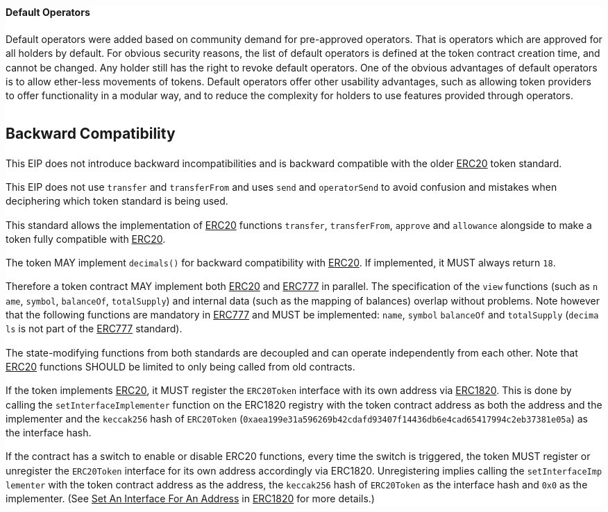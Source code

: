 #### **Default Operators**

Default operators were added based on community demand for pre-approved operators.
That is operators which are approved for all holders by default.
For obvious security reasons, the list of default operators is defined at the token contract creation time,
and cannot be changed.
Any holder still has the right to revoke default operators.
One of the obvious advantages of default operators is to allow ether-less movements of tokens.
Default operators offer other usability advantages,
such as allowing token providers to offer functionality in a modular way,
and to reduce the complexity for holders to use features provided through operators.

## Backward Compatibility

This EIP does not introduce backward incompatibilities and is backward compatible with the older [ERC20] token standard.

This EIP does not use `transfer` and `transferFrom` and uses `send` and `operatorSend`
to avoid confusion and mistakes when deciphering which token standard is being used.

This standard allows the implementation of [ERC20] functions `transfer`, `transferFrom`, `approve` and `allowance`
alongside to make a token fully compatible with [ERC20].

The token MAY implement `decimals()` for backward compatibility with [ERC20].
If implemented, it MUST always return `18`.

Therefore a token contract MAY implement both [ERC20] and [ERC777] in parallel.
The specification of the `view` functions (such as `name`, `symbol`, `balanceOf`, `totalSupply`) and internal data
(such as the mapping of balances) overlap without problems.
Note however that the following functions are mandatory in [ERC777] and MUST be implemented:
`name`, `symbol` `balanceOf` and `totalSupply`
(`decimals` is not part of the [ERC777] standard).

The state-modifying functions from both standards are decoupled and can operate independently from each other.
Note that [ERC20] functions SHOULD be limited to only being called from old contracts.

If the token implements [ERC20],
it MUST register the `ERC20Token` interface with its own address via [ERC1820].
This is done by calling the `setInterfaceImplementer` function on the ERC1820 registry
with the token contract address as both the address and the implementer
and the `keccak256` hash of `ERC20Token` (`0xaea199e31a596269b42cdafd93407f14436db6e4cad65417994c2eb37381e05a`)
as the interface hash.

If the contract has a switch to enable or disable ERC20 functions, every time the switch is triggered,
the token MUST register or unregister the `ERC20Token` interface for its own address accordingly via ERC1820.
Unregistering implies calling the `setInterfaceImplementer` with the token contract address as the address,
the `keccak256` hash of `ERC20Token` as the interface hash and `0x0` as the implementer.
(See [Set An Interface For An Address][erc1820-set] in [ERC1820] for more details.)


[operators]: #operators
[erc20]: https://eips.ethereum.org/EIPS/eip-20
[erc165]: https://eips.ethereum.org/EIPS/eip-165
[erc672]: https://github.com/ethereum/EIPs/issues/672
[erc777]: https://eips.ethereum.org/EIPS/eip-777
[erc820]: https://eips.ethereum.org/EIPS/eip-820
[erc820a]: https://github.com/ethereum/EIPs/pull/1758
[erc1820]: https://eips.ethereum.org/EIPS/eip-1820
[erc1820-set]: https://eips.ethereum.org/EIPS/eip-1820#set-an-interface-for-an-address
[0xjac]: https://github.com/0xjac
[0xjac/erc777]: https://github.com/0xjac/ERC777
[master thesis]: https://github.com/0xjac/master-thesis
[npm/erc777]: https://www.npmjs.com/package/erc777
[ref tests]: https://github.com/0xjac/ERC777/blob/master/test/ReferenceToken.test.js
[reference implementation]: https://github.com/0xjac/ERC777/blob/master/contracts/examples/ReferenceToken.sol
[eip223]: https://github.com/ethereum/EIPs/issues/223
[eth_estimategas]: https://github.com/ethereum/wiki/wiki/JSON-RPC#eth_estimategas
[authorizedoperator]: #authorizedoperator
[revokedoperator]: #revokedoperator
[isoperatorfor]: #isOperatorFor
[defaultoperators]: #defaultOperators
[sent]: #sent
[minted]: #minted
[burned]: #burned
[logos]: https://github.com/ethereum/EIPs/tree/master/assets/eip-777/logo
[beige logo]: ../assets/eip-777/logo/png/ERC-777-logo-beige-48px.png
[white logo]: ../assets/eip-777/logo/png/ERC-777-logo-white-48px.png
[light grey logo]: ../assets/eip-777/logo/png/ERC-777-logo-light_grey-48px.png
[dark grey logo]: ../assets/eip-777/logo/png/ERC-777-logo-dark_grey-48px.png
[black logo]: ../assets/eip-777/logo/png/ERC-777-logo-black-48px.png
[cc0]: https://creativecommons.org/publicdomain/zero/1.0/